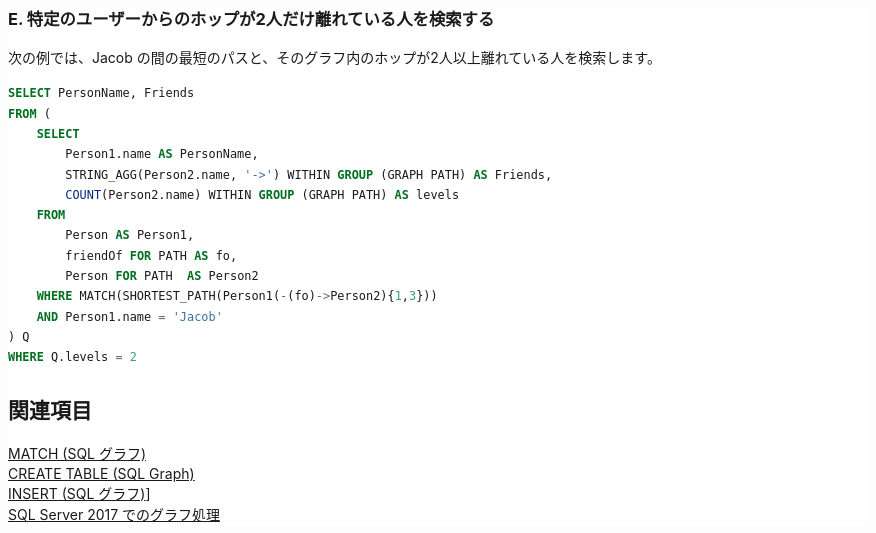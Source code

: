 ### <a name="e-find-people-exactly-2-hops-away-from-a-given-person"></a>E. 特定のユーザーからのホップが2人だけ離れている人を検索する
次の例では、Jacob の間の最短のパスと、そのグラフ内のホップが2人以上離れている人を検索します。 

```sql
SELECT PersonName, Friends
FROM (
    SELECT
        Person1.name AS PersonName, 
        STRING_AGG(Person2.name, '->') WITHIN GROUP (GRAPH PATH) AS Friends,
        COUNT(Person2.name) WITHIN GROUP (GRAPH PATH) AS levels
    FROM
        Person AS Person1,
        friendOf FOR PATH AS fo,
        Person FOR PATH  AS Person2
    WHERE MATCH(SHORTEST_PATH(Person1(-(fo)->Person2){1,3}))
    AND Person1.name = 'Jacob'
) Q
WHERE Q.levels = 2
```

## <a name="see-also"></a>関連項目  
 [MATCH (SQL グラフ)](../../t-sql/queries/match-sql-graph.md)    
 [CREATE TABLE &#40;SQL Graph&#41;](../../t-sql/statements/create-table-sql-graph.md)   
 [INSERT (SQL グラフ)](../../t-sql/statements/insert-sql-graph.md)]  
 [SQL Server 2017 でのグラフ処理](../../relational-databases/graphs/sql-graph-overview.md)     
 
